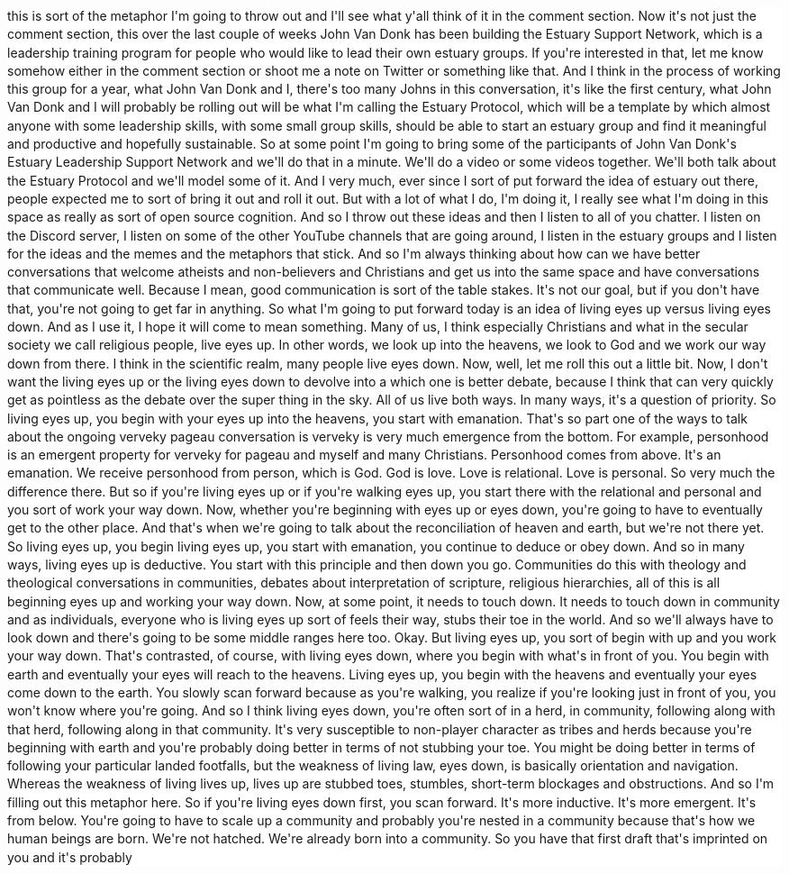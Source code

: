 this is sort of the metaphor I'm going to throw out and I'll see what y'all think of it in the comment section. Now it's not just the comment section, this over the last couple of weeks John Van Donk has been building the Estuary Support Network, which is a leadership training program for people who would like to lead their own estuary groups. If you're interested in that, let me know somehow either in the comment section or shoot me a note on Twitter or something like that. And I think in the process of working this group for a year, what John Van Donk and I, there's too many Johns in this conversation, it's like the first century, what John Van Donk and I will probably be rolling out will be what I'm calling the Estuary Protocol, which will be a template by which almost anyone with some leadership skills, with some small group skills, should be able to start an estuary group and find it meaningful and productive and hopefully sustainable. So at some point I'm going to bring some of the participants of John Van Donk's Estuary Leadership Support Network and we'll do that in a minute. We'll do a video or some videos together. We'll both talk about the Estuary Protocol and we'll model some of it. And I very much, ever since I sort of put forward the idea of estuary out there, people expected me to sort of bring it out and roll it out. But with a lot of what I do, I'm doing it, I really see what I'm doing in this space as really as sort of open source cognition. And so I throw out these ideas and then I listen to all of you chatter. I listen on the Discord server, I listen on some of the other YouTube channels that are going around, I listen in the estuary groups and I listen for the ideas and the memes and the metaphors that stick. And so I'm always thinking about how can we have better conversations that welcome atheists and non-believers and Christians and get us into the same space and have conversations that communicate well. Because I mean, good communication is sort of the table stakes. It's not our goal, but if you don't have that, you're not going to get far in anything. So what I'm going to put forward today is an idea of living eyes up versus living eyes down. And as I use it, I hope it will come to mean something. Many of us, I think especially Christians and what in the secular society we call religious people, live eyes up. In other words, we look up into the heavens, we look to God and we work our way down from there. I think in the scientific realm, many people live eyes down. Now, well, let me roll this out a little bit. Now, I don't want the living eyes up or the living eyes down to devolve into a which one is better debate, because I think that can very quickly get as pointless as the debate over the super thing in the sky. All of us live both ways. In many ways, it's a question of priority. So living eyes up, you begin with your eyes up into the heavens, you start with emanation. That's so part one of the ways to talk about the ongoing verveky pageau conversation is verveky is very much emergence from the bottom. For example, personhood is an emergent property for verveky for pageau and myself and many Christians. Personhood comes from above. It's an emanation. We receive personhood from person, which is God. God is love. Love is relational. Love is personal. So very much the difference there. But so if you're living eyes up or if you're walking eyes up, you start there with the relational and personal and you sort of work your way down. Now, whether you're beginning with eyes up or eyes down, you're going to have to eventually get to the other place. And that's when we're going to talk about the reconciliation of heaven and earth, but we're not there yet. So living eyes up, you begin living eyes up, you start with emanation, you continue to deduce or obey down. And so in many ways, living eyes up is deductive. You start with this principle and then down you go. Communities do this with theology and theological conversations in communities, debates about interpretation of scripture, religious hierarchies, all of this is all beginning eyes up and working your way down. Now, at some point, it needs to touch down. It needs to touch down in community and as individuals, everyone who is living eyes up sort of feels their way, stubs their toe in the world. And so we'll always have to look down and there's going to be some middle ranges here too. Okay. But living eyes up, you sort of begin with up and you work your way down. That's contrasted, of course, with living eyes down, where you begin with what's in front of you. You begin with earth and eventually your eyes will reach to the heavens. Living eyes up, you begin with the heavens and eventually your eyes come down to the earth. You slowly scan forward because as you're walking, you realize if you're looking just in front of you, you won't know where you're going. And so I think living eyes down, you're often sort of in a herd, in community, following along with that herd, following along in that community. It's very susceptible to non-player character as tribes and herds because you're beginning with earth and you're probably doing better in terms of not stubbing your toe. You might be doing better in terms of following your particular landed footfalls, but the weakness of living law, eyes down, is basically orientation and navigation. Whereas the weakness of living lives up, lives up are stubbed toes, stumbles, short-term blockages and obstructions. And so I'm filling out this metaphor here. So if you're living eyes down first, you scan forward. It's more inductive. It's more emergent. It's from below. You're going to have to scale up a community and probably you're nested in a community because that's how we human beings are born. We're not hatched. We're already born into a community. So you have that first draft that's imprinted on you and it's probably